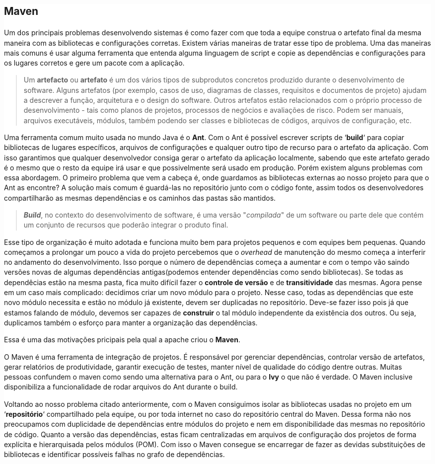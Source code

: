 ## Maven

Um dos principais problemas desenvolvendo sistemas é como fazer com que toda a equipe construa o artefato final da mesma maneira com as bibliotecas e configurações corretas. Existem várias maneiras de tratar esse tipo de problema. Uma das maneiras mais comuns é usar alguma ferramenta que entenda alguma linguagem de script e copie as dependências e configurações para os lugares corretos e gere um pacote com a aplicação. 

> Um **artefacto** ou **artefato** é um dos vários tipos de subprodutos concretos produzido durante o desenvolvimento de software. Alguns artefatos (por exemplo, casos de uso, diagramas de classes, requisitos e documentos de projeto) ajudam a descrever a função, arquitetura e o design do software. Outros artefatos estão relacionados com o próprio processo de desenvolvimento - tais como planos de projetos, processos de negócios e avaliações de risco. Podem ser manuais, arquivos executáveis, módulos, também podendo ser classes e bibliotecas de códigos, arquivos de configuração, etc.

Uma ferramenta comum muito usada no mundo Java é o **Ant**. Com o Ant é possível escrever scripts de ‘**build**‘ para copiar bibliotecas de lugares específicos, arquivos de configurações e qualquer outro tipo de recurso para o artefato da aplicação. Com isso garantimos que qualquer desenvolvedor consiga gerar o artefato da aplicação localmente, sabendo que este artefato gerado é o mesmo que o resto da equipe irá usar e que possivelmente será usado em produção. Porém existem alguns problemas com essa abordagem. O primeiro problema que vem a cabeça é, onde guardamos as bibliotecas externas ao nosso projeto para que o Ant as encontre? A solução mais comum é guardá-las no repositório junto com o código fonte, assim todos os desenvolvedores compartilharão as mesmas dependências e os caminhos das pastas são mantidos.

> ***Build***, no contexto do desenvolvimento de software, é uma versão "*compilada*" de um software ou parte dele que contém um conjunto de recursos que poderão integrar o produto final.

Esse tipo de organização é muito adotada e funciona muito bem para projetos pequenos e com equipes bem pequenas. Quando começamos a prolongar um pouco a vida do projeto percebemos que o *overhead* de manutenção do mesmo começa a interferir no andamento do desenvolvimento. Isso porque o número de dependências começa a aumentar e com o tempo vão saindo versões novas de algumas dependências antigas(podemos entender dependências como sendo bibliotecas). Se todas as dependêcias estão na mesma pasta, fica muito difícil fazer o **controle de versão** e de **transitividade** das mesmas. Agora pense em um caso mais complicado: decidimos criar um novo módulo para o projeto. Nesse caso, todas as dependências que este novo módulo necessita e estão no módulo já existente, devem ser duplicadas no repositório. Deve-se fazer isso pois já que estamos falando de módulo, devemos ser capazes de **construir** o tal módulo independente da existência dos outros. Ou seja, duplicamos também o esforço para manter a organização das dependências.

Essa é uma das motivações pricipais pela qual a apache criou o **Maven**.

O Maven é uma ferramenta de integração de projetos. É responsável por gerenciar dependências, controlar versão de artefatos, gerar relatórios de produtividade, garantir execução de testes, manter nível de qualidade do código dentre outras. Muitas pessoas confundem o maven como sendo uma alternativa para o Ant, ou para o **Ivy** o que não é verdade. O Maven inclusive disponibiliza a funcionalidade de rodar arquivos do Ant durante o build.

Voltando ao nosso problema citado anteriormente, com o Maven consiguimos isolar as bibliotecas usadas no projeto em um ‘**repositório**‘ compartilhado pela equipe, ou por toda internet no caso do repositório central do Maven. Dessa forma não nos preocupamos com duplicidade de dependências entre módulos do projeto e nem em disponibilidade das mesmas no repositório de código. Quanto a versão das dependências, estas ficam centralizadas em arquivos de configuração dos projetos de forma explícita e hierarquisada pelos módulos (POM). Com isso o Maven consegue se encarregar de fazer as devidas substituições de bibliotecas e identificar possíveis falhas no grafo de dependências.
